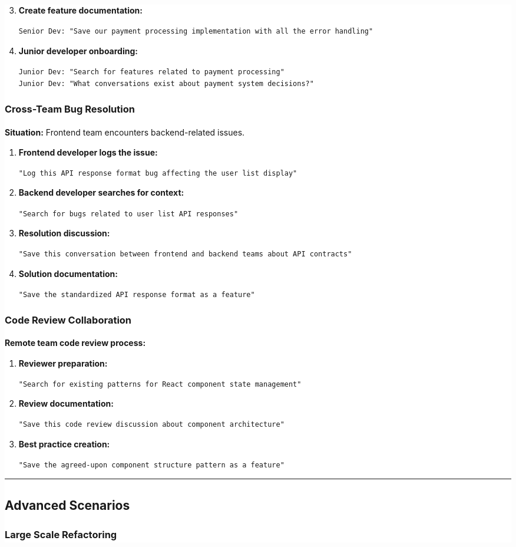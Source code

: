 3. **Create feature documentation:**
   ```
   Senior Dev: "Save our payment processing implementation with all the error handling"
   ```

4. **Junior developer onboarding:**
   ```
   Junior Dev: "Search for features related to payment processing"
   Junior Dev: "What conversations exist about payment system decisions?"
   ```

### Cross-Team Bug Resolution

**Situation:** Frontend team encounters backend-related issues.

1. **Frontend developer logs the issue:**
   ```
   "Log this API response format bug affecting the user list display"
   ```

2. **Backend developer searches for context:**
   ```
   "Search for bugs related to user list API responses"
   ```

3. **Resolution discussion:**
   ```
   "Save this conversation between frontend and backend teams about API contracts"
   ```

4. **Solution documentation:**
   ```
   "Save the standardized API response format as a feature"
   ```

### Code Review Collaboration

**Remote team code review process:**

1. **Reviewer preparation:**
   ```
   "Search for existing patterns for React component state management"
   ```

2. **Review documentation:**
   ```
   "Save this code review discussion about component architecture"
   ```

3. **Best practice creation:**
   ```
   "Save the agreed-upon component structure pattern as a feature"
   ```

---

## Advanced Scenarios

### Large Scale Refactoring
